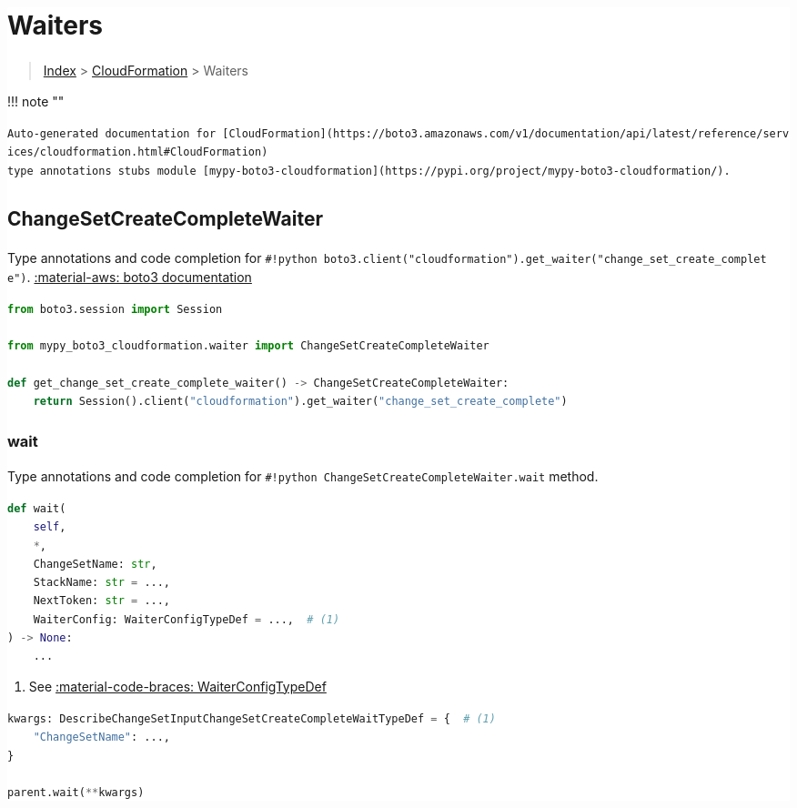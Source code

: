 # Waiters

> [Index](../README.md) > [CloudFormation](./README.md) > Waiters

!!! note ""

    Auto-generated documentation for [CloudFormation](https://boto3.amazonaws.com/v1/documentation/api/latest/reference/services/cloudformation.html#CloudFormation)
    type annotations stubs module [mypy-boto3-cloudformation](https://pypi.org/project/mypy-boto3-cloudformation/).

## ChangeSetCreateCompleteWaiter

Type annotations and code completion for `#!python boto3.client("cloudformation").get_waiter("change_set_create_complete")`.
[:material-aws: boto3 documentation](https://boto3.amazonaws.com/v1/documentation/api/latest/reference/services/cloudformation.html#CloudFormation.Waiter.ChangeSetCreateComplete)

```python title="Usage example"
from boto3.session import Session

from mypy_boto3_cloudformation.waiter import ChangeSetCreateCompleteWaiter

def get_change_set_create_complete_waiter() -> ChangeSetCreateCompleteWaiter:
    return Session().client("cloudformation").get_waiter("change_set_create_complete")
```


### wait

Type annotations and code completion for `#!python ChangeSetCreateCompleteWaiter.wait` method.

```python title="Method definition"
def wait(
    self,
    *,
    ChangeSetName: str,
    StackName: str = ...,
    NextToken: str = ...,
    WaiterConfig: WaiterConfigTypeDef = ...,  # (1)
) -> None:
    ...
```

1. See [:material-code-braces: WaiterConfigTypeDef](./type_defs.md#waiterconfigtypedef) 


```python title="Usage example with kwargs"
kwargs: DescribeChangeSetInputChangeSetCreateCompleteWaitTypeDef = {  # (1)
    "ChangeSetName": ...,
}

parent.wait(**kwargs)
```
